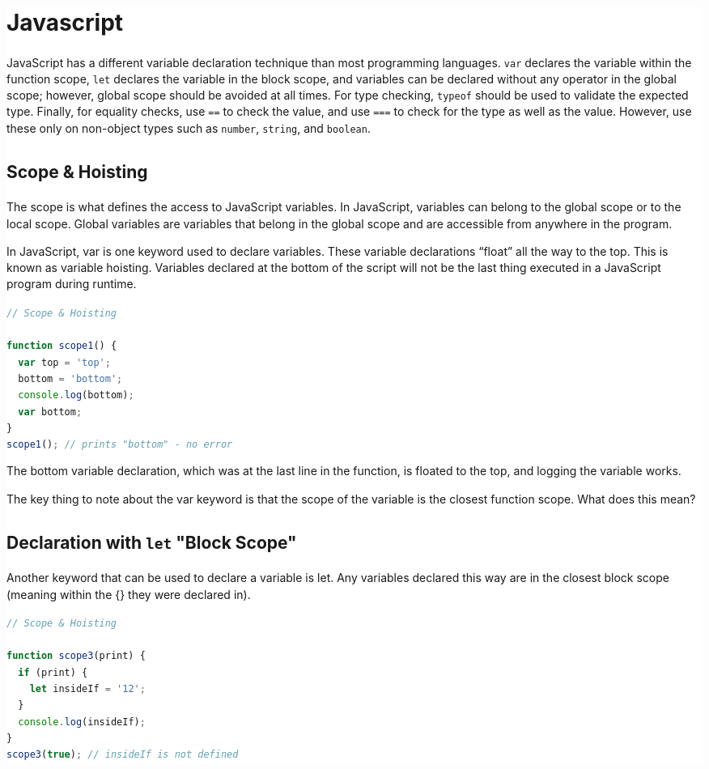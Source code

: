 # Javascript

JavaScript has a different variable declaration technique than most programming languages. `var` declares the variable within the function scope, `let` declares the variable in the block scope, and variables can be declared without any operator in the global scope; however, global scope should be avoided at all times. For type checking, `typeof` should be used to validate the expected type. Finally, for equality checks, use  `==` to check the value, and use `===` to check for the type as well as the value. However, use these only on non-object types such as `number`, `string`, and `boolean`.

## Scope & Hoisting

The scope is what defines the access to JavaScript variables. In JavaScript, variables
can belong to the global scope or to the local scope. Global variables are variables that
belong in the global scope and are accessible from anywhere in the program.

In JavaScript, var is one keyword used to declare variables. These variable declarations
“float” all the way to the top. This is known as variable hoisting. Variables declared at the bottom of the script will not be the last thing executed in a JavaScript program during runtime.

```js
// Scope & Hoisting

function scope1() {
  var top = 'top';
  bottom = 'bottom';
  console.log(bottom);
  var bottom;
}
scope1(); // prints "bottom" - no error
```

The bottom variable declaration, which was at the last line in the function, is floated
to the top, and logging the variable works.

The key thing to note about the var keyword is that the scope of the variable is the
closest function scope. What does this mean?

## Declaration with `let` "Block Scope"

Another keyword that can be used to declare a variable is let. Any variables declared
this way are in the closest block scope (meaning within the {} they were declared in).

```js
// Scope & Hoisting

function scope3(print) {
  if (print) {
    let insideIf = '12';
  }
  console.log(insideIf);
}
scope3(true); // insideIf is not defined
```
